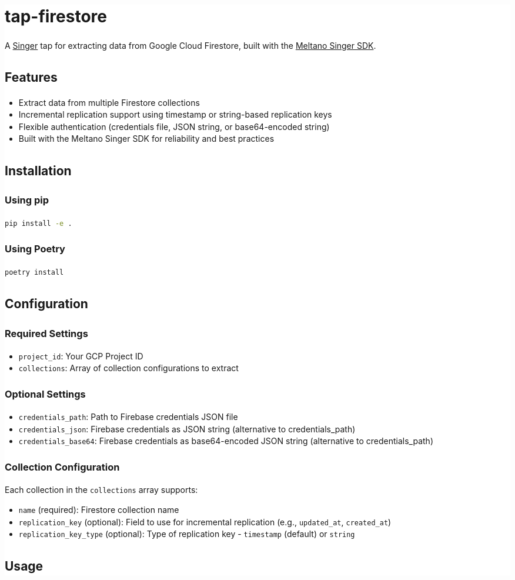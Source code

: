 # tap-firestore

A [Singer](https://www.singer.io/) tap for extracting data from Google Cloud Firestore, built with the [Meltano Singer SDK](https://sdk.meltano.com).

## Features

- Extract data from multiple Firestore collections
- Incremental replication support using timestamp or string-based replication keys
- Flexible authentication (credentials file, JSON string, or base64-encoded string)
- Built with the Meltano Singer SDK for reliability and best practices

## Installation

### Using pip

```bash
pip install -e .
```

### Using Poetry

```bash
poetry install
```

## Configuration

### Required Settings

- `project_id`: Your GCP Project ID
- `collections`: Array of collection configurations to extract

### Optional Settings

- `credentials_path`: Path to Firebase credentials JSON file
- `credentials_json`: Firebase credentials as JSON string (alternative to credentials_path)
- `credentials_base64`: Firebase credentials as base64-encoded JSON string (alternative to credentials_path)

### Collection Configuration

Each collection in the `collections` array supports:

- `name` (required): Firestore collection name
- `replication_key` (optional): Field to use for incremental replication (e.g., `updated_at`, `created_at`)
- `replication_key_type` (optional): Type of replication key - `timestamp` (default) or `string`

## Usage

